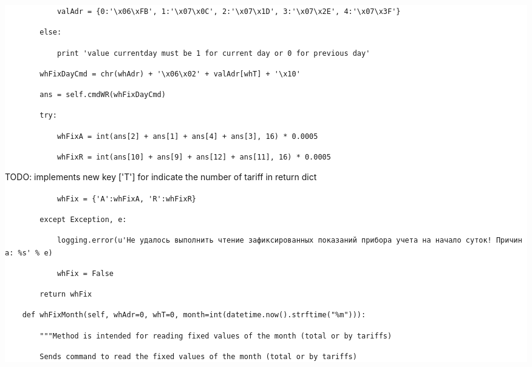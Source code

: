 ```
            valAdr = {0:'\x06\xFB', 1:'\x07\x0C', 2:'\x07\x1D', 3:'\x07\x2E', 4:'\x07\x3F'}
```

```
        else:
```

```
            print 'value currentday must be 1 for current day or 0 for previous day'
```

```
        whFixDayCmd = chr(whAdr) + '\x06\x02' + valAdr[whT] + '\x10'
```

```
        ans = self.cmdWR(whFixDayCmd)
```

```
        try:
```

```
            whFixA = int(ans[2] + ans[1] + ans[4] + ans[3], 16) * 0.0005
```

```
            whFixR = int(ans[10] + ans[9] + ans[12] + ans[11], 16) * 0.0005
```
TODO: implements new key ['T'] for indicate the number of tariff in return dict


```
            whFix = {'A':whFixA, 'R':whFixR}
```

```
        except Exception, e:
```

```
            logging.error(u'Не удалось выполнить чтение зафиксированных показаний прибора учета на начало суток! Причина: %s' % e)
```

```
            whFix = False
```

```
        return whFix
```

```
    def whFixMonth(self, whAdr=0, whT=0, month=int(datetime.now().strftime("%m"))):
```

```
        """Method is intended for reading fixed values of the month (total or by tariffs)
```

```
        Sends command to read the fixed values of the month (total or by tariffs)
```
